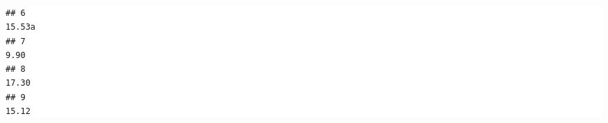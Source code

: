     ## 6                                                                                                                                                                                                                                                                                                                                                                                                                                                                                                                                                                                                                                                                                                                                                                   15.53a
    ## 7                                                                                                                                                                                                                                                                                                                                                                                                                                                                                                                                                                                                                                                                                                                                                                     9.90
    ## 8                                                                                                                                                                                                                                                                                                                                                                                                                                                                                                                                                                                                                                                                                                                                                                    17.30
    ## 9                                                                                                                                                                                                                                                                                                                                                                                                                                                                                                                                                                                                                                                                                                                                                                    15.12